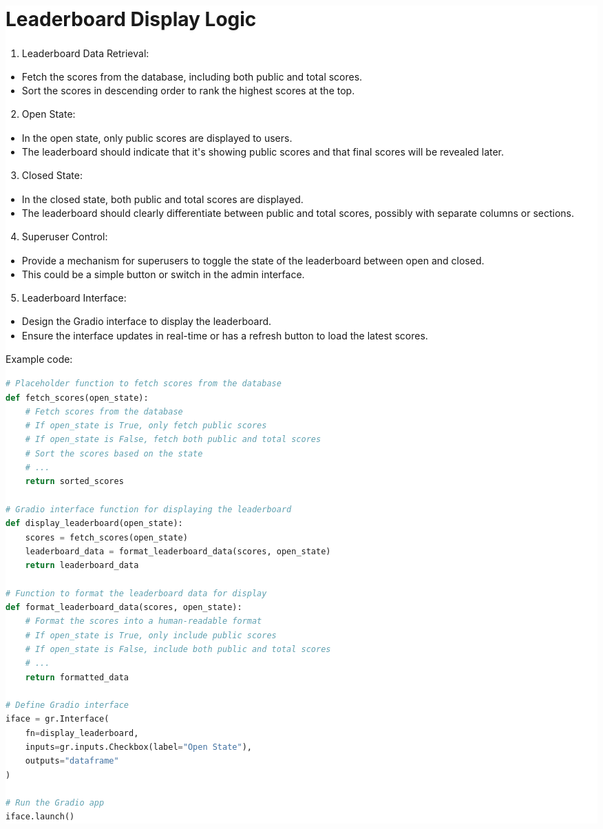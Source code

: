 # Leaderboard Display Logic

1. Leaderboard Data Retrieval:
- Fetch the scores from the database, including both public and total scores.
- Sort the scores in descending order to rank the highest scores at the top.

2. Open State:
- In the open state, only public scores are displayed to users.
- The leaderboard should indicate that it's showing public scores and that final scores will be revealed later.

3. Closed State:
- In the closed state, both public and total scores are displayed.
- The leaderboard should clearly differentiate between public and total scores, possibly with separate columns or sections.

4. Superuser Control:
- Provide a mechanism for superusers to toggle the state of the leaderboard between open and closed.
- This could be a simple button or switch in the admin interface.

5. Leaderboard Interface:
- Design the Gradio interface to display the leaderboard.
- Ensure the interface updates in real-time or has a refresh button to load the latest scores.

Example code:
```python
# Placeholder function to fetch scores from the database
def fetch_scores(open_state):
    # Fetch scores from the database
    # If open_state is True, only fetch public scores
    # If open_state is False, fetch both public and total scores
    # Sort the scores based on the state
    # ...
    return sorted_scores

# Gradio interface function for displaying the leaderboard
def display_leaderboard(open_state):
    scores = fetch_scores(open_state)
    leaderboard_data = format_leaderboard_data(scores, open_state)
    return leaderboard_data

# Function to format the leaderboard data for display
def format_leaderboard_data(scores, open_state):
    # Format the scores into a human-readable format
    # If open_state is True, only include public scores
    # If open_state is False, include both public and total scores
    # ...
    return formatted_data

# Define Gradio interface
iface = gr.Interface(
    fn=display_leaderboard,
    inputs=gr.inputs.Checkbox(label="Open State"),
    outputs="dataframe"
)

# Run the Gradio app
iface.launch()
```
